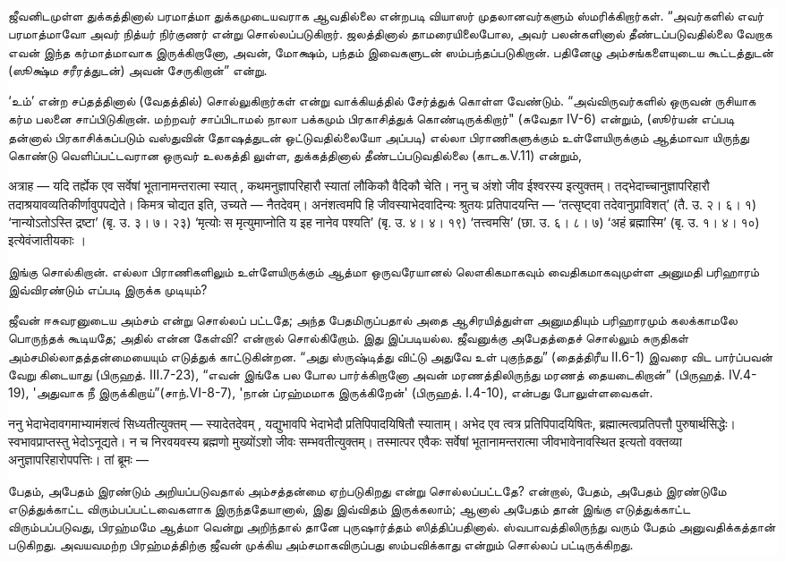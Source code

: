 ஜீவனிடமுள்ள துக்கத்தினால் பரமாத்மா துக்கமுடையவராக ஆவதில்லை என்றபடி
வியாஸர் முதலானவர்களும் ஸ்மரிக்கிறார்கள். “அவர்களில் எவர் பரமாத்மாவோ அவர்
நித்யர் நிர்குணர் என்று சொல்லப்படுகிறார். ஜலத்தினால் தாமரையிலைபோல, அவர்
பலன்களினால் தீண்டப்படுவதில்லை வேறாக எவன் இந்த கர்மாத்மாவாக இருக்கிறானோ,
அவன், மோக்ஷம், பந்தம் இவைகளுடன் ஸம்பந்தப்படுகிறான். பதினேழு
அம்சங்களையுடைய கூட்டத்துடன் (ஸூக்ஷ்ம சரீரத்துடன்) அவன் சேருகிறான்”
என்று.

‘உம்’ என்ற சப்தத்தினால் (வேதத்தில்) சொல்லுகிறார்கள் என்று வாக்கியத்தில்
சேர்த்துக் கொள்ள வேண்டும். “அவ்விருவர்களில் ஒருவன் ருசியாக கர்ம பலனை
சாப்பிடுகிறான். மற்றவர் சாப்பிடாமல் நாலா பக்கமும் பிரகாசித்துக்
கொண்டிருக்கிறார்" (சுவேதா IV-6) என்றும், (ஸூர்யன் எப்படி தன்னால்
பிரகாசிக்கப்படும் வஸ்துவின் தோஷத்துடன் ஒட்டுவதில்லையோ அப்படி) எல்லா
பிராணிகளுக்கும் உள்ளேயிருக்கும் ஆத்மாவா யிருந்து கொண்டு வெளிப்பட்டவரான
ஒருவர் உலகத்தி லுள்ள, துக்கத்தினால் தீண்டப்படுவதில்லை (காடக.V.11)
என்றும்,

अत्राह — यदि तर्ह्येक एव सर्वेषां भूतानामन्तरात्मा स्यात् ,
कथमनुज्ञापरिहारौ स्यातां लौकिकौ वैदिकौ चेति। ननु च अंशो जीव ईश्वरस्य
इत्युक्तम्। तद्भेदाच्चानुज्ञापरिहारौ तदाश्रयावव्यतिकीर्णावुपपद्येते।
किमत्र चोद्यत इति, उच्यते — नैतदेवम्। अनंशत्वमपि हि जीवस्याभेदवादिन्यः
श्रुतयः प्रतिपादयन्ति — ‘तत्सृष्ट्वा तदेवानुप्राविशत्’ (तै. उ. २। ६।
१) ‘नान्योऽतोऽस्ति द्रष्टा’ (बृ. उ. ३। ७। २३) ‘मृत्योः स
मृत्युमाप्नोति य इह नानेव पश्यति’ (बृ. उ. ४। ४। १९) ‘तत्त्वमसि’ (छा.
उ. ६। ८। ७) ‘अहं ब्रह्मास्मि’ (बृ. उ. १। ४। १०) इत्येवंजातीयकाः ।

இங்கு சொல்கிறான். எல்லா பிராணிகளிலும் உள்ளேயிருக்கும் ஆத்மா ஒருவரேயானல்
லௌகிகமாகவும் வைதிகமாகவுமுள்ள அனுமதி பரிஹாரம் இவ்விரண்டும் எப்படி இருக்க
முடியும்?

ஜீவன் ஈசுவரனுடைய அம்சம் என்று சொல்லப் பட்டதே; அந்த பேதமிருப்பதால் அதை
ஆசிரயித்துள்ள அனுமதியும் பரிஹாரமும் கலக்காமலே பொருந்தக் கூடியதே; அதில்
என்ன கேள்வி? என்றால் சொல்கிறோம். இது இப்படியல்ல. ஜீவனுக்கு அபேதத்தைச்
சொல்லும் சுருதிகள் அம்சமில்லாதத்தன்மையையும் எடுத்துக் காட்டுகின்றன. “அது
ஸ்ருஷ்டித்து விட்டு அதுவே உள் புகுந்தது” (தைத்திரீய II.6-1) இவரை விட
பார்ப்பவன் வேறு கிடையாது (பிருஹத். III.7-23), “எவன் இங்கே பல போல
பார்க்கிறானோ அவன் மரணத்திலிருந்து மரணத் தையடைகிறான்” (பிருஹத். IV.4-19),
'அதுவாக நீ இருக்கிறாய்”(சாந்.VI-8-7), 'நான் ப்ரஹ்மமாக இருக்கிறேன்'
(பிருஹத். I.4-10), என்பது போலுள்ளவைகள்.

ननु भेदाभेदावगमाभ्यामंशत्वं सिध्यतीत्युक्तम् — स्यादेतदेवम् , यद्युभावपि
भेदाभेदौ प्रतिपिपादयिषितौ स्याताम्। अभेद एव त्वत्र प्रतिपिपादयिषितः,
ब्रह्मात्मत्वप्रतिपत्तौ पुरुषार्थसिद्धेः। स्वभावप्राप्तस्तु
भेदोऽनूद्यते। न च निरवयवस्य ब्रह्मणो मुख्योंऽशो जीवः सम्भवतीत्युक्तम्।
तस्मात्पर एवैकः सर्वेषां भूतानामन्तरात्मा जीवभावेनावस्थित इत्यतो
वक्तव्या अनुज्ञापरिहारोपपत्तिः। तां ब्रूमः —

பேதம், அபேதம் இரண்டும் அறியப்படுவதால் அம்சத்தன்மை ஏற்படுகிறது என்று
சொல்லப்பட்டதே? என்றால், பேதம், அபேதம் இரண்டுமே எடுத்துக்காட்ட
விரும்பப்பட்டவைகளாக இருந்ததேயானால், இது இவ்விதம் இருக்கலாம்; ஆனால்
அபேதம் தான் இங்கு எடுத்துக்காட்ட விரும்பப்படுவது, பிரஹ்மமே ஆத்மா வென்று
அறிந்தால் தானே புருஷார்த்தம் ஸித்திப்பதினால். ஸ்வபாவத்திலிருந்து வரும்
பேதம் அனுவதிக்கத்தான் படுகிறது. அவயவமற்ற பிரஹ்மத்திற்கு ஜீவன் முக்கிய
அம்சமாகவிருப்பது ஸம்பவிக்காது என்றும் சொல்லப் பட்டிருக்கிறது.
